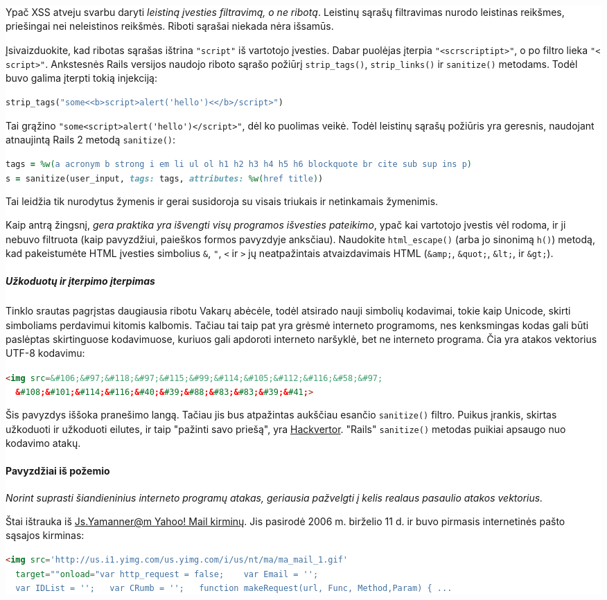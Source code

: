 Ypač XSS atveju svarbu daryti _leistiną įvesties filtravimą, o ne ribotą_. Leistinų sąrašų filtravimas nurodo leistinas reikšmes, priešingai nei neleistinos reikšmės. Riboti sąrašai niekada nėra išsamūs.

Įsivaizduokite, kad ribotas sąrašas ištrina `"script"` iš vartotojo įvesties. Dabar puolėjas įterpia `"<scrscriptipt>"`, o po filtro lieka `"<script>"`. Ankstesnės Rails versijos naudojo riboto sąrašo požiūrį `strip_tags()`, `strip_links()` ir `sanitize()` metodams. Todėl buvo galima įterpti tokią injekciją:

```ruby
strip_tags("some<<b>script>alert('hello')<</b>/script>")
```

Tai grąžino `"some<script>alert('hello')</script>"`, dėl ko puolimas veikė. Todėl leistinų sąrašų požiūris yra geresnis, naudojant atnaujintą Rails 2 metodą `sanitize()`:
```ruby
tags = %w(a acronym b strong i em li ul ol h1 h2 h3 h4 h5 h6 blockquote br cite sub sup ins p)
s = sanitize(user_input, tags: tags, attributes: %w(href title))
```

Tai leidžia tik nurodytus žymenis ir gerai susidoroja su visais triukais ir netinkamais žymenimis.

Kaip antrą žingsnį, _gera praktika yra išvengti visų programos išvesties pateikimo_, ypač kai vartotojo įvestis vėl rodoma, ir ji nebuvo filtruota (kaip pavyzdžiui, paieškos formos pavyzdyje anksčiau). Naudokite `html_escape()` (arba jo sinonimą `h()`) metodą, kad pakeistumėte HTML įvesties simbolius `&`, `"`, `<` ir `>` jų neatpažintais atvaizdavimais HTML (`&amp;`, `&quot;`, `&lt;`, ir `&gt;`).

##### Užkoduotų ir įterpimo įterpimas

Tinklo srautas pagrįstas daugiausia ribotu Vakarų abėcėle, todėl atsirado nauji simbolių kodavimai, tokie kaip Unicode, skirti simboliams perdavimui kitomis kalbomis. Tačiau tai taip pat yra grėsmė interneto programoms, nes kenksmingas kodas gali būti paslėptas skirtinguose kodavimuose, kuriuos gali apdoroti interneto naršyklė, bet ne interneto programa. Čia yra atakos vektorius UTF-8 kodavimu:

```html
<img src=&#106;&#97;&#118;&#97;&#115;&#99;&#114;&#105;&#112;&#116;&#58;&#97;
  &#108;&#101;&#114;&#116;&#40;&#39;&#88;&#83;&#83;&#39;&#41;>
```

Šis pavyzdys iššoka pranešimo langą. Tačiau jis bus atpažintas aukščiau esančio `sanitize()` filtro. Puikus įrankis, skirtas užkoduoti ir užkoduoti eilutes, ir taip "pažinti savo priešą", yra [Hackvertor](https://hackvertor.co.uk/public). "Rails" `sanitize()` metodas puikiai apsaugo nuo kodavimo atakų.

#### Pavyzdžiai iš požemio

_Norint suprasti šiandieninius interneto programų atakas, geriausia pažvelgti į kelis realaus pasaulio atakos vektorius._

Štai ištrauka iš [Js.Yamanner@m Yahoo! Mail kirminų](https://community.broadcom.com/symantecenterprise/communities/community-home/librarydocuments/viewdocument?DocumentKey=12d8d106-1137-4d7c-8bb4-3ea1faec83fa). Jis pasirodė 2006 m. birželio 11 d. ir buvo pirmasis internetinės pašto sąsajos kirminas:

```html
<img src='http://us.i1.yimg.com/us.yimg.com/i/us/nt/ma/ma_mail_1.gif'
  target=""onload="var http_request = false;    var Email = '';
  var IDList = '';   var CRumb = '';   function makeRequest(url, Func, Method,Param) { ...
```
